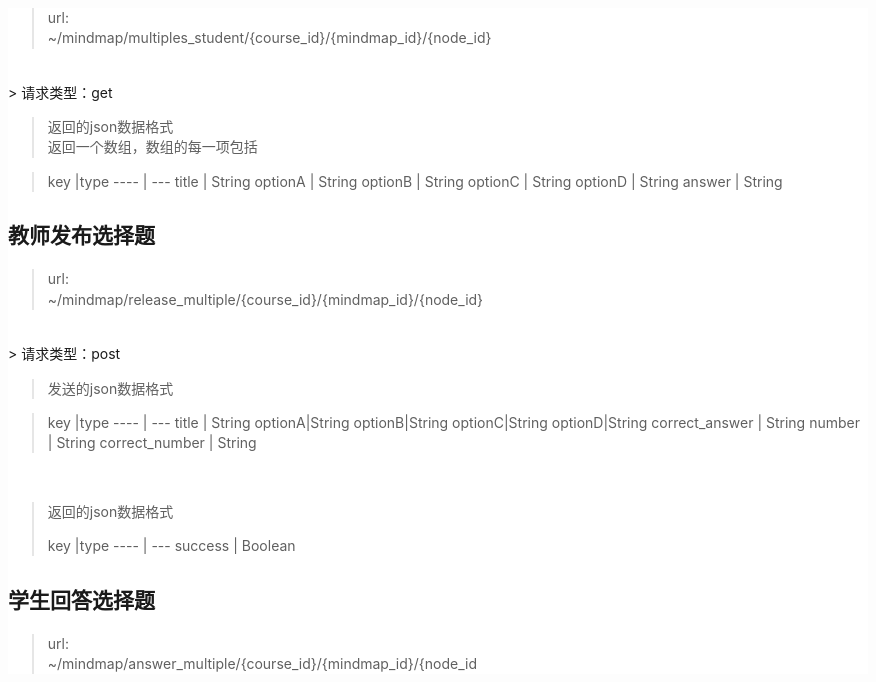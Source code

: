 > url:
<br> ~/mindmap/multiples_student/{course\_id}/{mindmap\_id}/{node\_id}

<br>
> 请求类型：get

<br>

> 返回的json数据格式
> <br>返回一个数组，数组的每一项包括

>key |type
---- | ---
title | String
optionA | String
optionB | String
optionC | String
optionD | String
answer | String


##  教师发布选择题

> url:
<br> ~/mindmap/release\_multiple/{course\_id}/{mindmap\_id}/{node\_id}

<br>
> 请求类型：post

<br>

> 发送的json数据格式

>key |type
---- | ---
title | String
optionA|String
optionB|String
optionC|String
optionD|String
correct_answer | String
number | String
correct_number | String


<br>

> 返回的json数据格式
>
>key |type
---- | ---
success | Boolean


##  学生回答选择题

> url:
<br> ~/mindmap/answer\_multiple/{course\_id}/{mindmap\_id}/{node\_id

